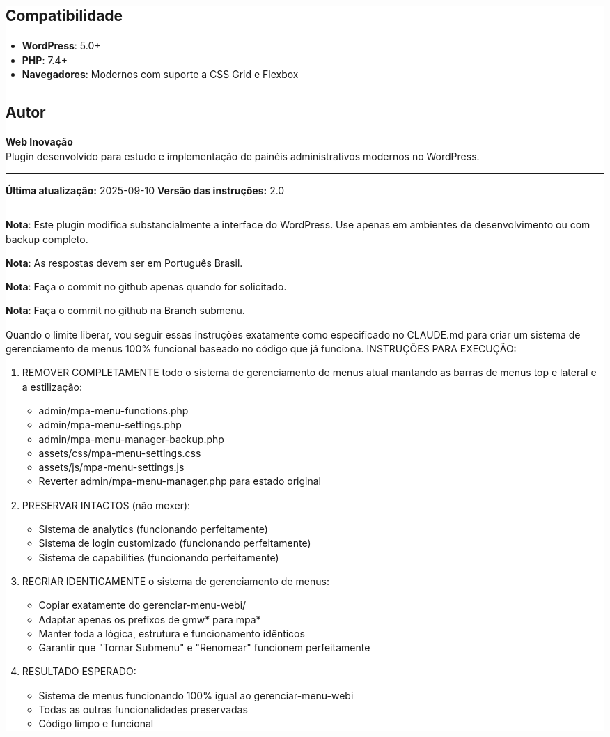## Compatibilidade

- **WordPress**: 5.0+
- **PHP**: 7.4+
- **Navegadores**: Modernos com suporte a CSS Grid e Flexbox

## Autor

**Web Inovação**  
Plugin desenvolvido para estudo e implementação de painéis administrativos modernos no WordPress.

---

**Última atualização:** 2025-09-10
**Versão das instruções:** 2.0

---

**Nota**: Este plugin modifica substancialmente a interface do WordPress. Use apenas em ambientes de desenvolvimento ou com backup completo.

**Nota**: As respostas devem ser em Português Brasil.

**Nota**: Faça o commit no github apenas quando for solicitado.

**Nota**: Faça o commit no github na Branch submenu.

Quando o limite liberar, vou seguir essas instruções exatamente como especificado no CLAUDE.md para criar um sistema de gerenciamento de menus 100% funcional baseado no código que já funciona.
INSTRUÇÕES PARA EXECUÇÃO:

1. REMOVER COMPLETAMENTE todo o sistema de gerenciamento de menus atual mantando as barras de menus top e lateral e a estilização:

   - admin/mpa-menu-functions.php
   - admin/mpa-menu-settings.php
   - admin/mpa-menu-manager-backup.php
   - assets/css/mpa-menu-settings.css
   - assets/js/mpa-menu-settings.js
   - Reverter admin/mpa-menu-manager.php para estado original

2. PRESERVAR INTACTOS (não mexer):

   - Sistema de analytics (funcionando perfeitamente)
   - Sistema de login customizado (funcionando perfeitamente)
   - Sistema de capabilities (funcionando perfeitamente)

3. RECRIAR IDENTICAMENTE o sistema de gerenciamento de menus:

   - Copiar exatamente do gerenciar-menu-webi/
   - Adaptar apenas os prefixos de gmw* para mpa*
   - Manter toda a lógica, estrutura e funcionamento idênticos
   - Garantir que "Tornar Submenu" e "Renomear" funcionem perfeitamente

4. RESULTADO ESPERADO:

   - Sistema de menus funcionando 100% igual ao gerenciar-menu-webi
   - Todas as outras funcionalidades preservadas
   - Código limpo e funcional
